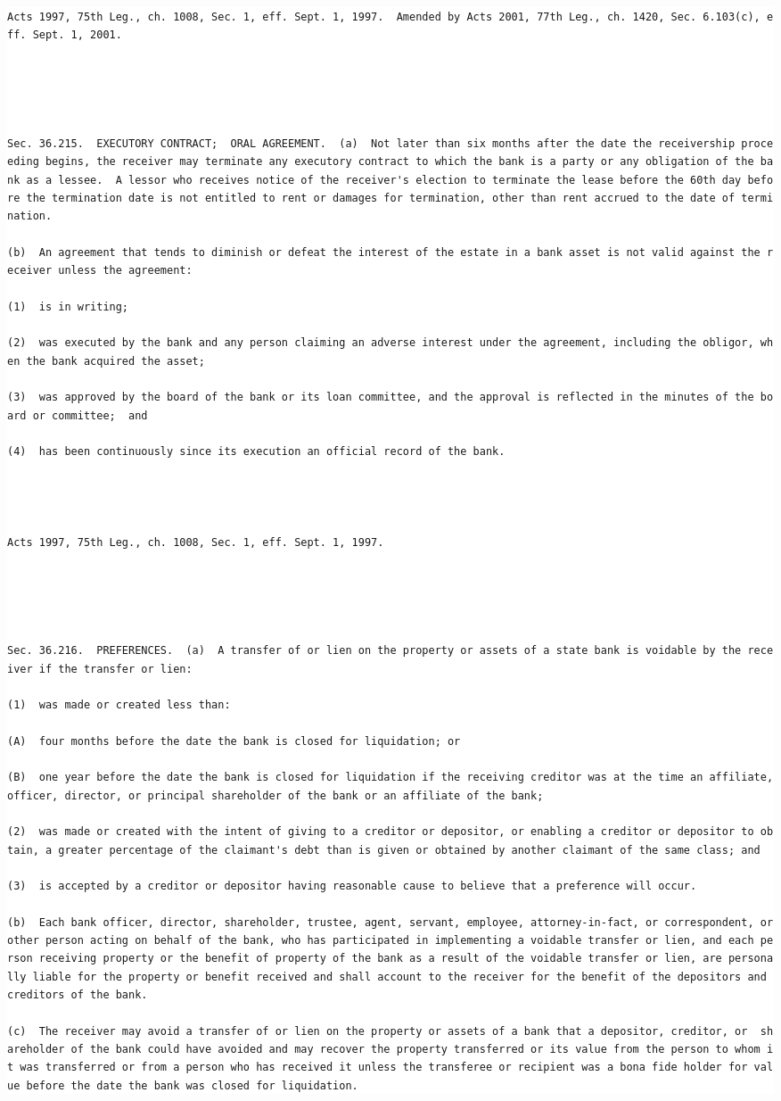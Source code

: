     
    
    
    Acts 1997, 75th Leg., ch. 1008, Sec. 1, eff. Sept. 1, 1997.  Amended by Acts 2001, 77th Leg., ch. 1420, Sec. 6.103(c), eff. Sept. 1, 2001.
    
    
    
    
    
    Sec. 36.215.  EXECUTORY CONTRACT;  ORAL AGREEMENT.  (a)  Not later than six months after the date the receivership proceeding begins, the receiver may terminate any executory contract to which the bank is a party or any obligation of the bank as a lessee.  A lessor who receives notice of the receiver's election to terminate the lease before the 60th day before the termination date is not entitled to rent or damages for termination, other than rent accrued to the date of termination.
    
    (b)  An agreement that tends to diminish or defeat the interest of the estate in a bank asset is not valid against the receiver unless the agreement:
    
    (1)  is in writing;
    
    (2)  was executed by the bank and any person claiming an adverse interest under the agreement, including the obligor, when the bank acquired the asset;
    
    (3)  was approved by the board of the bank or its loan committee, and the approval is reflected in the minutes of the board or committee;  and
    
    (4)  has been continuously since its execution an official record of the bank.
    
    
    
    
    Acts 1997, 75th Leg., ch. 1008, Sec. 1, eff. Sept. 1, 1997.
    
    
    
    
    
    Sec. 36.216.  PREFERENCES.  (a)  A transfer of or lien on the property or assets of a state bank is voidable by the receiver if the transfer or lien:
    
    (1)  was made or created less than:
    
    (A)  four months before the date the bank is closed for liquidation; or
    
    (B)  one year before the date the bank is closed for liquidation if the receiving creditor was at the time an affiliate, officer, director, or principal shareholder of the bank or an affiliate of the bank;
    
    (2)  was made or created with the intent of giving to a creditor or depositor, or enabling a creditor or depositor to obtain, a greater percentage of the claimant's debt than is given or obtained by another claimant of the same class; and
    
    (3)  is accepted by a creditor or depositor having reasonable cause to believe that a preference will occur.
    
    (b)  Each bank officer, director, shareholder, trustee, agent, servant, employee, attorney-in-fact, or correspondent, or other person acting on behalf of the bank, who has participated in implementing a voidable transfer or lien, and each person receiving property or the benefit of property of the bank as a result of the voidable transfer or lien, are personally liable for the property or benefit received and shall account to the receiver for the benefit of the depositors and creditors of the bank.
    
    (c)  The receiver may avoid a transfer of or lien on the property or assets of a bank that a depositor, creditor, or  shareholder of the bank could have avoided and may recover the property transferred or its value from the person to whom it was transferred or from a person who has received it unless the transferee or recipient was a bona fide holder for value before the date the bank was closed for liquidation.
    